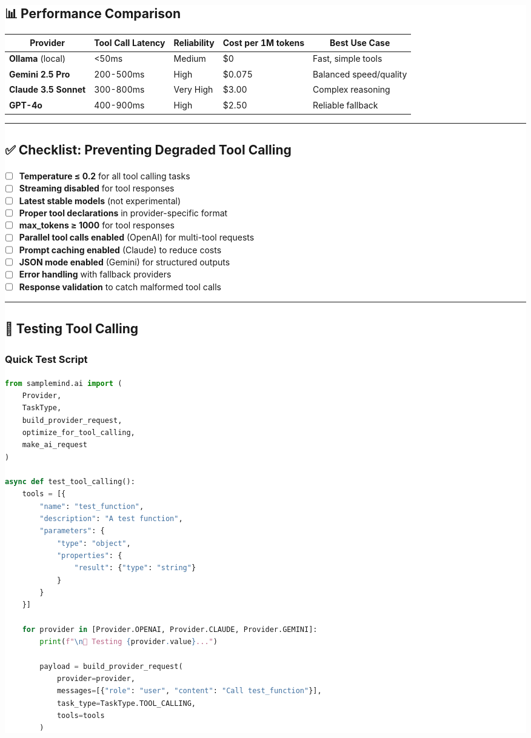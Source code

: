 
## 📊 Performance Comparison

| Provider | Tool Call Latency | Reliability | Cost per 1M tokens | Best Use Case |
|----------|-------------------|-------------|-------------------|---------------|
| **Ollama** (local) | <50ms | Medium | $0 | Fast, simple tools |
| **Gemini 2.5 Pro** | 200-500ms | High | $0.075 | Balanced speed/quality |
| **Claude 3.5 Sonnet** | 300-800ms | Very High | $3.00 | Complex reasoning |
| **GPT-4o** | 400-900ms | High | $2.50 | Reliable fallback |

---

## ✅ Checklist: Preventing Degraded Tool Calling

- [ ] **Temperature ≤ 0.2** for all tool calling tasks
- [ ] **Streaming disabled** for tool responses
- [ ] **Latest stable models** (not experimental)
- [ ] **Proper tool declarations** in provider-specific format
- [ ] **max_tokens ≥ 1000** for tool responses
- [ ] **Parallel tool calls enabled** (OpenAI) for multi-tool requests
- [ ] **Prompt caching enabled** (Claude) to reduce costs
- [ ] **JSON mode enabled** (Gemini) for structured outputs
- [ ] **Error handling** with fallback providers
- [ ] **Response validation** to catch malformed tool calls

---

## 🧪 Testing Tool Calling

### Quick Test Script

```python
from samplemind.ai import (
    Provider,
    TaskType,
    build_provider_request,
    optimize_for_tool_calling,
    make_ai_request
)

async def test_tool_calling():
    tools = [{
        "name": "test_function",
        "description": "A test function",
        "parameters": {
            "type": "object",
            "properties": {
                "result": {"type": "string"}
            }
        }
    }]
    
    for provider in [Provider.OPENAI, Provider.CLAUDE, Provider.GEMINI]:
        print(f"\n🧪 Testing {provider.value}...")
        
        payload = build_provider_request(
            provider=provider,
            messages=[{"role": "user", "content": "Call test_function"}],
            task_type=TaskType.TOOL_CALLING,
            tools=tools
        )
```
